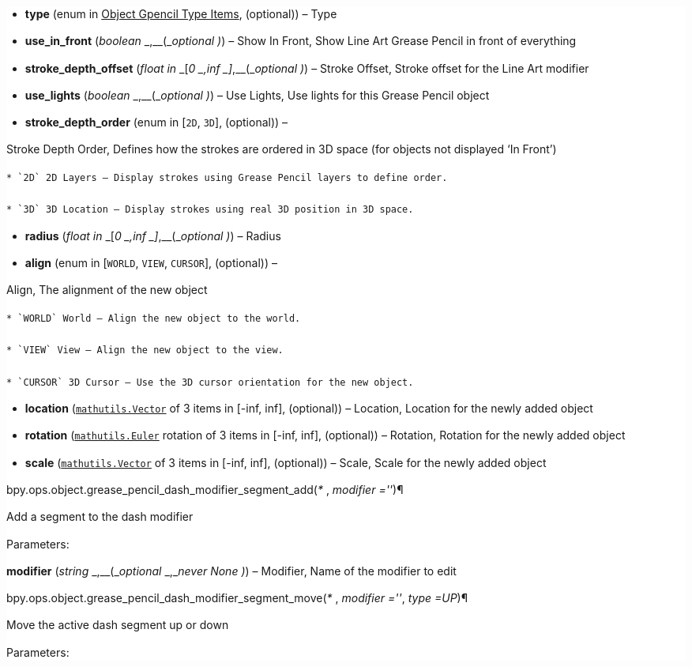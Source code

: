     

  * **type** (enum in [Object Gpencil Type Items](bpy_types_enum_items/object_gpencil_type_items.html#rna-enum-object-gpencil-type-items), (optional)) – Type

  * **use_in_front** (_boolean_ _,__(__optional_ _)_) – Show In Front, Show Line Art Grease Pencil in front of everything

  * **stroke_depth_offset** (_float in_ _[__0_ _,__inf_ _]__,__(__optional_ _)_) – Stroke Offset, Stroke offset for the Line Art modifier

  * **use_lights** (_boolean_ _,__(__optional_ _)_) – Use Lights, Use lights for this Grease Pencil object

  * **stroke_depth_order** (enum in [`2D`, `3D`], (optional)) – 

Stroke Depth Order, Defines how the strokes are ordered in 3D space (for
objects not displayed ‘In Front’)

    * `2D` 2D Layers – Display strokes using Grease Pencil layers to define order.

    * `3D` 3D Location – Display strokes using real 3D position in 3D space.

  * **radius** (_float in_ _[__0_ _,__inf_ _]__,__(__optional_ _)_) – Radius

  * **align** (enum in [`WORLD`, `VIEW`, `CURSOR`], (optional)) – 

Align, The alignment of the new object

    * `WORLD` World – Align the new object to the world.

    * `VIEW` View – Align the new object to the view.

    * `CURSOR` 3D Cursor – Use the 3D cursor orientation for the new object.

  * **location** ([`mathutils.Vector`](mathutils.html#mathutils.Vector "mathutils.Vector") of 3 items in [-inf, inf], (optional)) – Location, Location for the newly added object

  * **rotation** ([`mathutils.Euler`](mathutils.html#mathutils.Euler "mathutils.Euler") rotation of 3 items in [-inf, inf], (optional)) – Rotation, Rotation for the newly added object

  * **scale** ([`mathutils.Vector`](mathutils.html#mathutils.Vector "mathutils.Vector") of 3 items in [-inf, inf], (optional)) – Scale, Scale for the newly added object

bpy.ops.object.grease_pencil_dash_modifier_segment_add(_*_ , _modifier =''_)¶

    

Add a segment to the dash modifier

Parameters:

    

**modifier** (_string_ _,__(__optional_ _,__never None_ _)_) – Modifier, Name
of the modifier to edit

bpy.ops.object.grease_pencil_dash_modifier_segment_move(_*_ , _modifier =''_,
_type =UP_)¶

    

Move the active dash segment up or down

Parameters:
